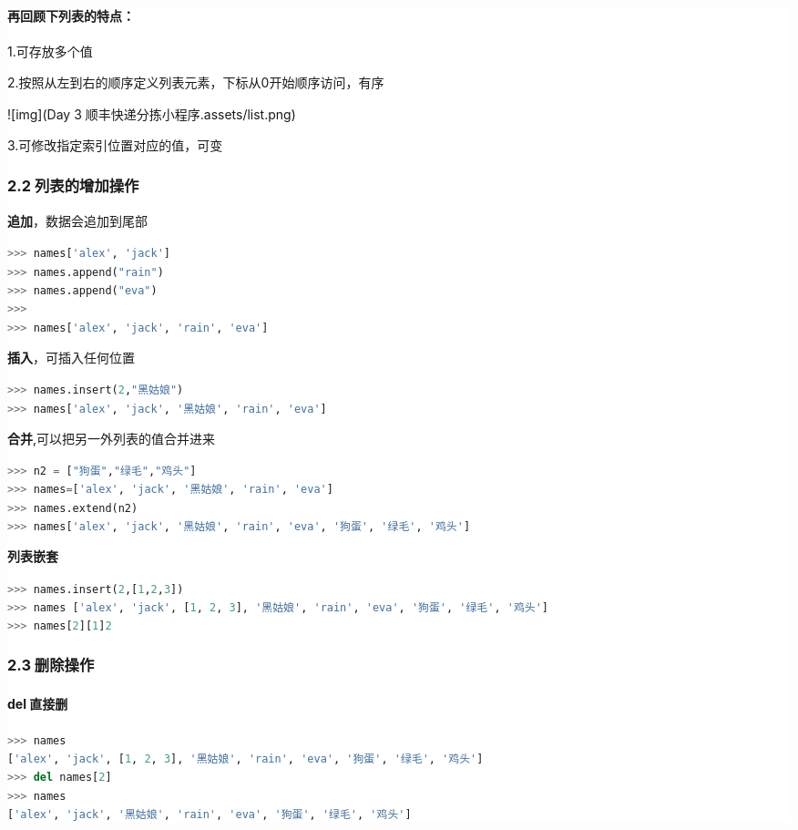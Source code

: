 #### 再回顾下列表的特点：

1.可存放多个值

2.按照从左到右的顺序定义列表元素，下标从0开始顺序访问，有序



![img](Day 3 顺丰快递分拣小程序.assets/list.png)

3.可修改指定索引位置对应的值，可变



### 2.2 列表的增加操作

**追加**，数据会追加到尾部

```python
>>> names['alex', 'jack']
>>> names.append("rain")
>>> names.append("eva")
>>> 
>>> names['alex', 'jack', 'rain', 'eva']
```

**插入**，可插入任何位置

```python
>>> names.insert(2,"黑姑娘")
>>> names['alex', 'jack', '黑姑娘', 'rain', 'eva']
```

**合并**,可以把另一外列表的值合并进来

```python
>>> n2 = ["狗蛋","绿毛","鸡头"]
>>> names=['alex', 'jack', '黑姑娘', 'rain', 'eva']
>>> names.extend(n2)
>>> names['alex', 'jack', '黑姑娘', 'rain', 'eva', '狗蛋', '绿毛', '鸡头']
```

**列表嵌套**

```python
>>> names.insert(2,[1,2,3])
>>> names ['alex', 'jack', [1, 2, 3], '黑姑娘', 'rain', 'eva', '狗蛋', '绿毛', '鸡头']
>>> names[2][1]2
```



### 2.3 删除操作

####  del 直接删

```python
>>> names
['alex', 'jack', [1, 2, 3], '黑姑娘', 'rain', 'eva', '狗蛋', '绿毛', '鸡头']
>>> del names[2]
>>> names
['alex', 'jack', '黑姑娘', 'rain', 'eva', '狗蛋', '绿毛', '鸡头']
```
